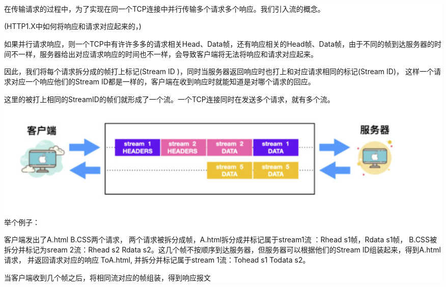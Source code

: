 
在传输请求的过程中，为了实现在同一个TCP连接中并行传输多个请求多个响应。我们引入流的概念。

(HTTP1.X中如何将响应和请求对应起来的，)

如果并行请求响应，则一个TCP中有许许多多的请求相关Head、Data帧，还有响应相关的Head帧、Data帧，由于不同的帧到达服务器的时间不一样，服务器给出对应请求响应的时间也不一样，会导致客户端将无法将响应和请求对应起来。

因此，我们将每个请求拆分成的帧打上标记(Stream ID )，同时当服务器返回响应时也打上和对应请求相同的标记(Stream ID)， 这样一个请求对应一个响应他们的Stream ID都是一样的，客户端在收到响应时就能知道是对哪个请求的回应。

这里的被打上相同的StreamID的帧们就形成了一个流。一个TCP连接同时在发送多个请求，就有多个流。

![image-20220329232302666](pic/%E4%BB%80%E4%B9%88%E6%98%AFHTTP.assets/image-20220329232302666.png)

举个例子：

客户端发出了A.html  B.CSS两个请求， 两个请求被拆分成帧，A.html拆分成并标记属于stream1流 ：Rhead s1帧，Rdata s1帧， B.CSS被拆分并标记为sream 2流：Rhead s2   Rdata s2。这几个帧不按顺序到达服务器，但服务器可以根据他们的Stream ID组装起来，得到A.html请求， 并返回请求对应的响应 ToA.html, 并拆分并标记属于stream 1流：Tohead s1  Todata s2。

当客户端收到几个帧之后，将相同流对应的帧组装，得到响应报文



